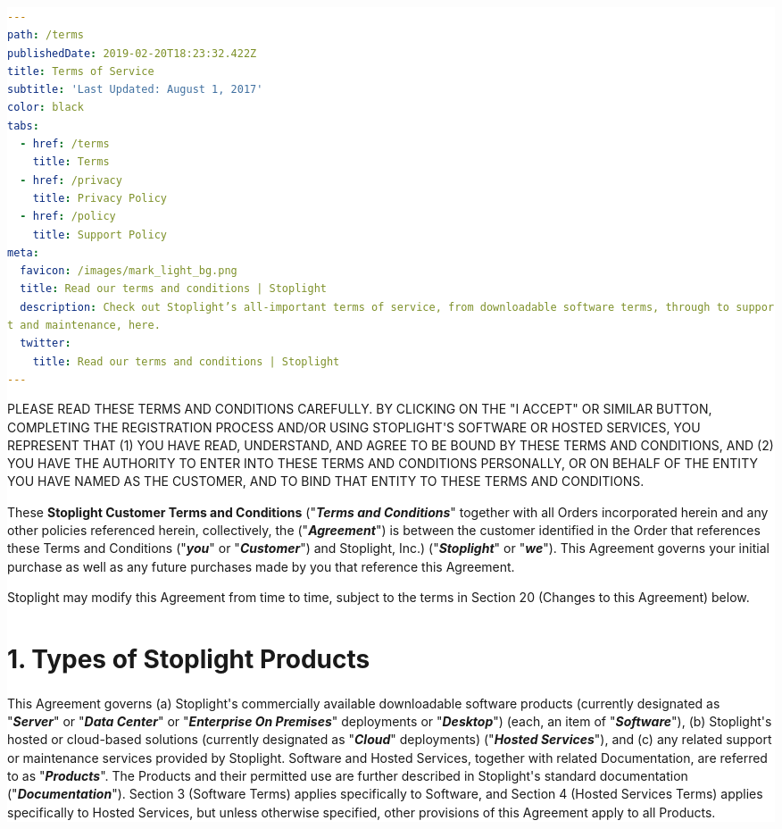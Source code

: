 ```yaml
---
path: /terms
publishedDate: 2019-02-20T18:23:32.422Z
title: Terms of Service
subtitle: 'Last Updated: August 1, 2017'
color: black
tabs:
  - href: /terms
    title: Terms
  - href: /privacy
    title: Privacy Policy
  - href: /policy
    title: Support Policy
meta:
  favicon: /images/mark_light_bg.png
  title: Read our terms and conditions | Stoplight
  description: Check out Stoplight’s all-important terms of service, from downloadable software terms, through to support and maintenance, here.
  twitter:
    title: Read our terms and conditions | Stoplight
---
```

PLEASE READ THESE TERMS AND CONDITIONS CAREFULLY.  BY CLICKING ON THE "I ACCEPT" OR SIMILAR BUTTON, COMPLETING THE REGISTRATION PROCESS AND/OR USING STOPLIGHT'S SOFTWARE OR HOSTED SERVICES, YOU REPRESENT THAT (1) YOU HAVE READ, UNDERSTAND, AND AGREE TO BE BOUND BY THESE TERMS AND CONDITIONS, AND (2) YOU HAVE THE AUTHORITY TO ENTER INTO THESE TERMS AND CONDITIONS PERSONALLY, OR ON BEHALF OF THE ENTITY YOU HAVE NAMED AS THE CUSTOMER, AND TO BIND THAT ENTITY TO THESE TERMS AND CONDITIONS.

These **Stoplight Customer Terms and Conditions** ("**_Terms and Conditions_**" together with all Orders incorporated herein and any other policies referenced herein, collectively, the ("**_Agreement_**") is between the customer identified in the Order that references these Terms and Conditions ("**_you_**" or "**_Customer_**") and Stoplight, Inc.) ("**_Stoplight_**" or "**_we_**"). This Agreement governs your initial purchase as well as any future purchases made by you that reference this Agreement.

Stoplight may modify this Agreement from time to time, subject to the terms in Section 20 (Changes to this Agreement) below.

# 1. Types of Stoplight Products

This Agreement governs (a) Stoplight's commercially available downloadable software products (currently designated as "**_Server_**" or "**_Data Center_**" or "**_Enterprise On Premises_**" deployments or "**_Desktop_**") (each, an item of "**_Software_**"), (b) Stoplight's hosted or cloud-based solutions (currently designated as "**_Cloud_**" deployments) ("**_Hosted Services_**"), and (c) any related support or maintenance services provided by Stoplight. Software and Hosted Services, together with related Documentation, are referred to as "**_Products_**". The Products and their permitted use are further described in Stoplight's standard documentation ("**_Documentation_**"). Section 3 (Software Terms) applies specifically to Software, and Section 4 (Hosted Services Terms) applies specifically to Hosted Services, but unless otherwise specified, other provisions of this Agreement apply to all Products.
